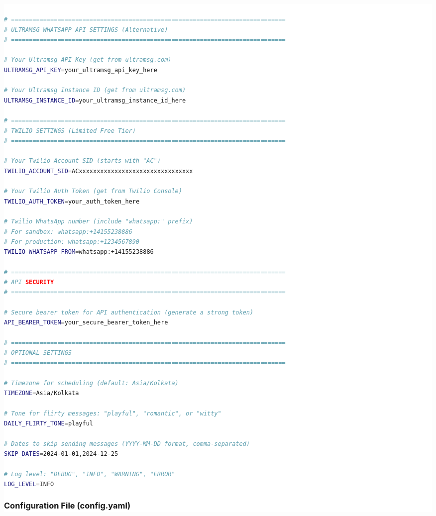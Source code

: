 ```bash

# =============================================================================
# ULTRAMSG WHATSAPP API SETTINGS (Alternative)
# =============================================================================

# Your Ultramsg API Key (get from ultramsg.com)
ULTRAMSG_API_KEY=your_ultramsg_api_key_here

# Your Ultramsg Instance ID (get from ultramsg.com)
ULTRAMSG_INSTANCE_ID=your_ultramsg_instance_id_here

# =============================================================================
# TWILIO SETTINGS (Limited Free Tier)
# =============================================================================

# Your Twilio Account SID (starts with "AC")
TWILIO_ACCOUNT_SID=ACxxxxxxxxxxxxxxxxxxxxxxxxxxxxxxxx

# Your Twilio Auth Token (get from Twilio Console)
TWILIO_AUTH_TOKEN=your_auth_token_here

# Twilio WhatsApp number (include "whatsapp:" prefix)
# For sandbox: whatsapp:+14155238886
# For production: whatsapp:+1234567890
TWILIO_WHATSAPP_FROM=whatsapp:+14155238886

# =============================================================================
# API SECURITY
# =============================================================================

# Secure bearer token for API authentication (generate a strong token)
API_BEARER_TOKEN=your_secure_bearer_token_here

# =============================================================================
# OPTIONAL SETTINGS
# =============================================================================

# Timezone for scheduling (default: Asia/Kolkata)
TIMEZONE=Asia/Kolkata

# Tone for flirty messages: "playful", "romantic", or "witty"
DAILY_FLIRTY_TONE=playful

# Dates to skip sending messages (YYYY-MM-DD format, comma-separated)
SKIP_DATES=2024-01-01,2024-12-25

# Log level: "DEBUG", "INFO", "WARNING", "ERROR"
LOG_LEVEL=INFO
```

### Configuration File (config.yaml)
